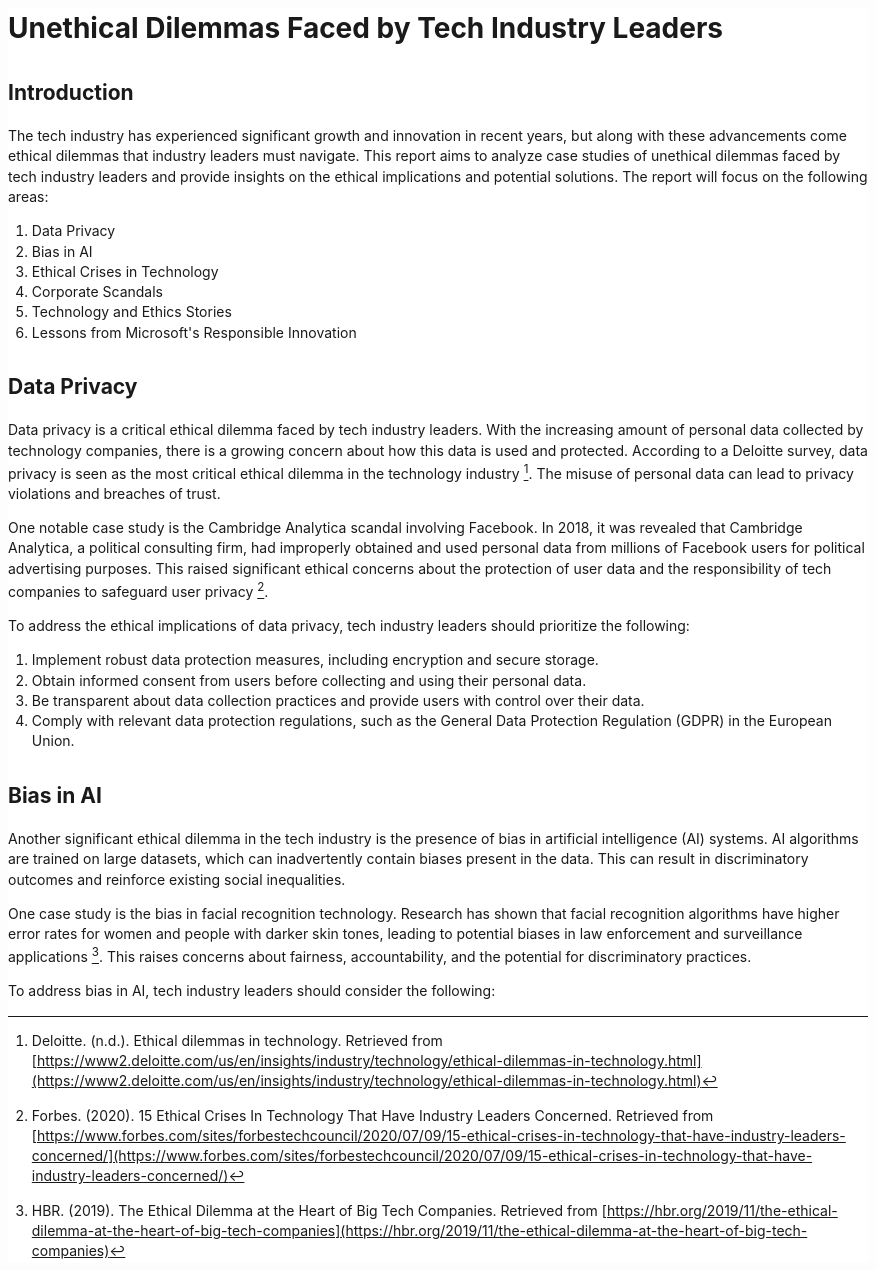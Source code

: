 # Unethical Dilemmas Faced by Tech Industry Leaders

## Introduction

The tech industry has experienced significant growth and innovation in recent years, but along with these advancements come ethical dilemmas that industry leaders must navigate. This report aims to analyze case studies of unethical dilemmas faced by tech industry leaders and provide insights on the ethical implications and potential solutions. The report will focus on the following areas:

1. Data Privacy
2. Bias in AI
3. Ethical Crises in Technology
4. Corporate Scandals
5. Technology and Ethics Stories
6. Lessons from Microsoft's Responsible Innovation

## Data Privacy

Data privacy is a critical ethical dilemma faced by tech industry leaders. With the increasing amount of personal data collected by technology companies, there is a growing concern about how this data is used and protected. According to a Deloitte survey, data privacy is seen as the most critical ethical dilemma in the technology industry [^1^]. The misuse of personal data can lead to privacy violations and breaches of trust.

One notable case study is the Cambridge Analytica scandal involving Facebook. In 2018, it was revealed that Cambridge Analytica, a political consulting firm, had improperly obtained and used personal data from millions of Facebook users for political advertising purposes. This raised significant ethical concerns about the protection of user data and the responsibility of tech companies to safeguard user privacy [^2^].

To address the ethical implications of data privacy, tech industry leaders should prioritize the following:

1. Implement robust data protection measures, including encryption and secure storage.
2. Obtain informed consent from users before collecting and using their personal data.
3. Be transparent about data collection practices and provide users with control over their data.
4. Comply with relevant data protection regulations, such as the General Data Protection Regulation (GDPR) in the European Union.

## Bias in AI

Another significant ethical dilemma in the tech industry is the presence of bias in artificial intelligence (AI) systems. AI algorithms are trained on large datasets, which can inadvertently contain biases present in the data. This can result in discriminatory outcomes and reinforce existing social inequalities.

One case study is the bias in facial recognition technology. Research has shown that facial recognition algorithms have higher error rates for women and people with darker skin tones, leading to potential biases in law enforcement and surveillance applications [^3^]. This raises concerns about fairness, accountability, and the potential for discriminatory practices.

To address bias in AI, tech industry leaders should consider the following:


[^1^]: Deloitte. (n.d.). Ethical dilemmas in technology. Retrieved from [https://www2.deloitte.com/us/en/insights/industry/technology/ethical-dilemmas-in-technology.html](https://www2.deloitte.com/us/en/insights/industry/technology/ethical-dilemmas-in-technology.html)
[^2^]: Forbes. (2020). 15 Ethical Crises In Technology That Have Industry Leaders Concerned. Retrieved from [https://www.forbes.com/sites/forbestechcouncil/2020/07/09/15-ethical-crises-in-technology-that-have-industry-leaders-concerned/](https://www.forbes.com/sites/forbestechcouncil/2020/07/09/15-ethical-crises-in-technology-that-have-industry-leaders-concerned/)
[^3^]: HBR. (2019). The Ethical Dilemma at the Heart of Big Tech Companies. Retrieved from [https://hbr.org/2019/11/the-ethical-dilemma-at-the-heart-of-big-tech-companies](https://hbr.org/2019/11/the-ethical-dilemma-at-the-heart-of-big-tech-companies)
[^4^]: Forbes. (2021). 10 Current And Potential Ethical Crises In The Tech Industry. Retrieved from [https://www.forbes.com/sites/forbestechcouncil/2021/07/30/10-current-and-potential-ethical-crises-in-the-tech-industry/](https://www.forbes.com/sites/forbestechcouncil/2021/07/30/10-current-and-potential-ethical-crises-in-the-tech-industry/)
[^5^]: Mike Trigg. (2022). The 10 Biggest Tech Industry Scandals of 2022. Retrieved from [https://www.miketrigg.com/blog/the-10-biggest-tech-industry-scandals-of-2022](https://www.miketrigg.com/blog/the-10-biggest-tech-industry-scandals-of-2022)
[^6^]: Computer Weekly. (2022). Top 10 technology and ethics stories of 2022. Retrieved from [https://www.computerweekly.com/news/252528401/Top-10-technology-and-ethics-stories-of-2022](https://www.computerweekly.com/news/252528401/Top-10-technology-and-ethics-stories-of-2022)
[^7^]: Santa Clara University. (n.d.). 4 Lessons on Designing Responsible, Ethical Tech: Microsoft Case Study. Retrieved from [https://www.scu.edu/ethics/all-about-ethics/4-lessons-on-designing-responsible-ethical-tech-microsoft-case-study/](https://www.scu.edu/ethics/all-about-ethics/4-lessons-on-designing-responsible-ethical-tech-microsoft-case-study/)